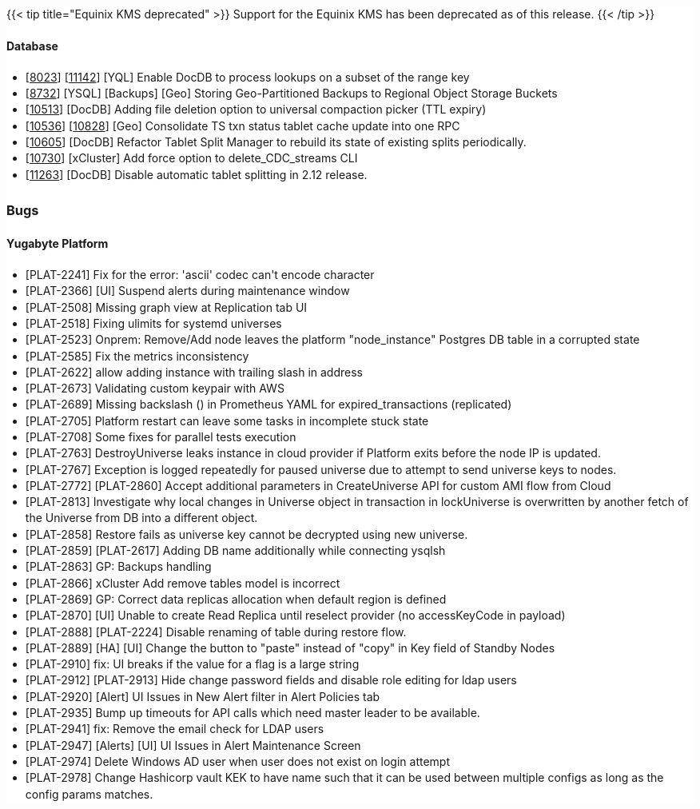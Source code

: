 {{< tip title="Equinix KMS deprecated" >}}
Support for the Equinix KMS has been deprecated as of this release.
{{< /tip >}}

#### Database

* [[8023](https://github.com/yugabyte/yugabyte-db/issues/8023)] [[11142](https://github.com/yugabyte/yugabyte-db/issues/11142)] [YQL] Enable DocDB to process lookups on a subset of the range key
* [[8732](https://github.com/yugabyte/yugabyte-db/issues/8732)] [YSQL] [Backups] [Geo] Storing Geo-Partitioned Backups to Regional Object Storage Buckets
* [[10513](https://github.com/yugabyte/yugabyte-db/issues/10513)] [DocDB] Adding file deletion option to universal compaction picker (TTL expiry)
* [[10536](https://github.com/yugabyte/yugabyte-db/issues/10536)] [[10828](https://github.com/yugabyte/yugabyte-db/issues/10828)] [Geo] Consolidate TS txn status tablet cache update into one RPC
* [[10605](https://github.com/yugabyte/yugabyte-db/issues/10605)] [DocDB] Refactor Tablet Split Manager to rebuild its state of existing splits periodically.
* [[10730](https://github.com/yugabyte/yugabyte-db/issues/10730)] [xCluster] Add force option to delete_CDC_streams CLI
* [[11263](https://github.com/yugabyte/yugabyte-db/issues/11263)] [DocDB] Disable automatic tablet splitting in 2.12 release.

### Bugs

#### Yugabyte Platform

* [PLAT-2241] Fix for the error: 'ascii' codec can't encode character
* [PLAT-2366] [UI] Suspend alerts during maintenance window
* [PLAT-2508] Missing graph view at Replication tab UI
* [PLAT-2518] Fixing ulimits for systemd universes
* [PLAT-2523] Onprem: Remove/Add node leaves the platform "node_instance" Postgres DB table in a corrupted state
* [PLAT-2585] Fix the metrics inconsistency
* [PLAT-2622] allow adding instance with trailing slash in address
* [PLAT-2673] Validating custom keypair with AWS
* [PLAT-2689] Missing backslash (\) in Prometheus YAML for expired_transactions (replicated)
* [PLAT-2705] Platform restart can leave some tasks in incomplete stuck state
* [PLAT-2708] Some fixes for parallel tests execution
* [PLAT-2763] DestroyUniverse leaks instance in cloud provider if Platform exits before the node IP is updated.
* [PLAT-2767] Exception is logged repeatedly for paused universe due to attempt to send universe keys to nodes.
* [PLAT-2772] [PLAT-2860] Accept additional parameters in CreateUniverse API for custom AMI flow from Cloud
* [PLAT-2813] Investigate why local changes in Universe object in transaction in lockUniverse is overwritten by another fetch of the Universe from DB into a different object.
* [PLAT-2858] Restore fails as universe key cannot be decrypted using new universe.
* [PLAT-2859] [PLAT-2617] Adding DB name additionally while connecting ysqlsh
* [PLAT-2863] GP: Backups handling
* [PLAT-2866] xCluster Add remove tables model is incorrect
* [PLAT-2869] GP: Correct data replicas allocation when default region is defined
* [PLAT-2870] [UI] Unable to create Read Replica until reselect provider (no accessKeyCode in payload)
* [PLAT-2888] [PLAT-2224] Disable renaming of table during restore flow.
* [PLAT-2889] [HA] [UI] Change the button to "paste" instead of "copy" in Key field of Standby Nodes
* [PLAT-2910] fix: UI breaks if the value for a flag is a large string
* [PLAT-2912] [PLAT-2913] Hide change password fields and disable role editing for ldap users
* [PLAT-2920] [Alert] UI Issues in New Alert filter in Alert Policies tab
* [PLAT-2935] Bump up timeouts for API calls which need master leader to be available.
* [PLAT-2941] fix: Remove the email check for LDAP users
* [PLAT-2947] [Alerts] [UI] UI Issues in Alert Maintenance Screen
* [PLAT-2974] Delete Windows AD user when user does not exist on login attempt
* [PLAT-2978] Change Hashicorp vault KEK to have name such that it can be used between multiple configs as long as the config params matches.